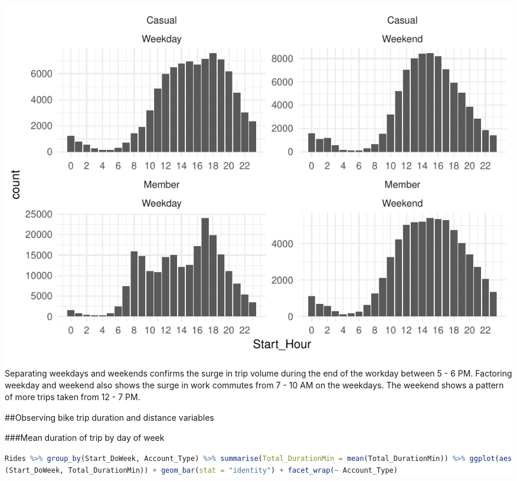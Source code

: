 ![](Nice_Ride_Project_Stat_ReportDRAFT_files/figure-latex/unnamed-chunk-6-1.pdf) 

Separating weekdays and weekends confirms the surge in trip volume during the end of the workday between 5 - 6 PM. Factoring weekday and weekend also shows the surge in work commutes from 7 - 10 AM on the weekdays. The weekend shows a pattern of more trips taken from 12 - 7 PM.

##Observing bike trip duration and distance variables

###Mean duration of trip by day of week

```r
Rides %>% group_by(Start_DoWeek, Account_Type) %>% summarise(Total_DurationMin = mean(Total_DurationMin)) %>% ggplot(aes(Start_DoWeek, Total_DurationMin)) + geom_bar(stat = "identity") + facet_wrap(~ Account_Type)
```
